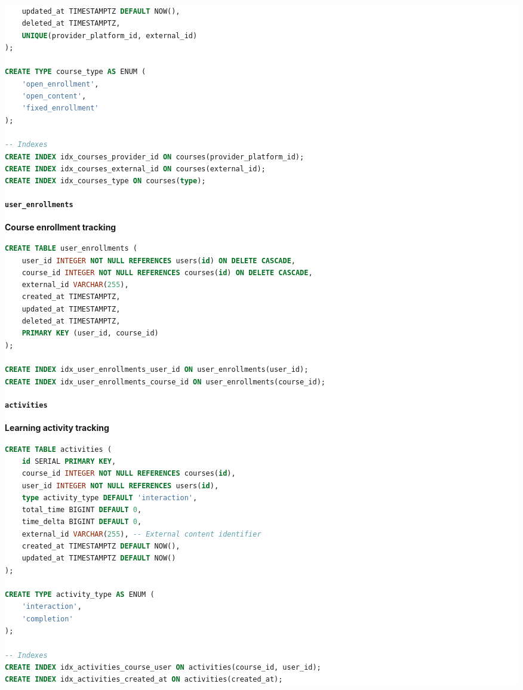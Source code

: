 ```sql
    updated_at TIMESTAMPTZ DEFAULT NOW(),
    deleted_at TIMESTAMPTZ,
    UNIQUE(provider_platform_id, external_id)
);

CREATE TYPE course_type AS ENUM (
    'open_enrollment',
    'open_content',
    'fixed_enrollment'
);

-- Indexes
CREATE INDEX idx_courses_provider_id ON courses(provider_platform_id);
CREATE INDEX idx_courses_external_id ON courses(external_id);
CREATE INDEX idx_courses_type ON courses(type);
```

#### `user_enrollments`
**Course enrollment tracking**
```sql
CREATE TABLE user_enrollments (
    user_id INTEGER NOT NULL REFERENCES users(id) ON DELETE CASCADE,
    course_id INTEGER NOT NULL REFERENCES courses(id) ON DELETE CASCADE,
    external_id VARCHAR(255),
    created_at TIMESTAMPTZ,
    updated_at TIMESTAMPTZ,
    deleted_at TIMESTAMPTZ,
    PRIMARY KEY (user_id, course_id)
);

CREATE INDEX idx_user_enrollments_user_id ON user_enrollments(user_id);
CREATE INDEX idx_user_enrollments_course_id ON user_enrollments(course_id);
```

#### `activities`
**Learning activity tracking**
```sql
CREATE TABLE activities (
    id SERIAL PRIMARY KEY,
    course_id INTEGER NOT NULL REFERENCES courses(id),
    user_id INTEGER NOT NULL REFERENCES users(id),
    type activity_type DEFAULT 'interaction',
    total_time BIGINT DEFAULT 0,
    time_delta BIGINT DEFAULT 0,
    external_id VARCHAR(255), -- External content identifier
    created_at TIMESTAMPTZ DEFAULT NOW(),
    updated_at TIMESTAMPTZ DEFAULT NOW()
);

CREATE TYPE activity_type AS ENUM (
    'interaction',
    'completion'
);

-- Indexes
CREATE INDEX idx_activities_course_user ON activities(course_id, user_id);
CREATE INDEX idx_activities_created_at ON activities(created_at);
```
